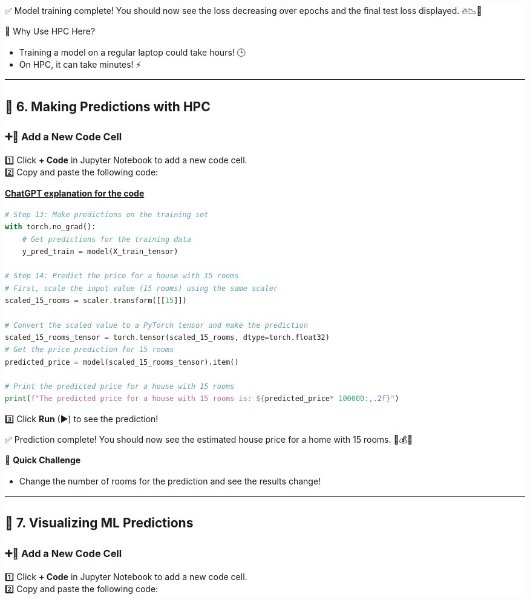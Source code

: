 ✅ Model training complete! You should now see the loss decreasing over epochs and the final test loss displayed. 🔥📉🎉

🔹 Why Use HPC Here?

- Training a model on a regular laptop could take hours! 🕒
- On HPC, it can take minutes! ⚡

---

## 🔮 **6. Making Predictions with HPC**  

### **➕🐍 Add a New Code Cell**    
1️⃣ Click **+ Code** in Jupyter Notebook to add a new code cell.  
2️⃣ Copy and paste the following code:  

**[ChatGPT explanation for the code](https://chatgpt.com/share/67d10e0f-f620-8009-b0dd-1b43e5d15bce)**

```python
# Step 13: Make predictions on the training set
with torch.no_grad():
    # Get predictions for the training data
    y_pred_train = model(X_train_tensor)  

# Step 14: Predict the price for a house with 15 rooms
# First, scale the input value (15 rooms) using the same scaler
scaled_15_rooms = scaler.transform([[15]])   

# Convert the scaled value to a PyTorch tensor and make the prediction
scaled_15_rooms_tensor = torch.tensor(scaled_15_rooms, dtype=torch.float32)
# Get the price prediction for 15 rooms
predicted_price = model(scaled_15_rooms_tensor).item()  

# Print the predicted price for a house with 15 rooms
print(f"The predicted price for a house with 15 rooms is: ${predicted_price* 100000:,.2f}")

```  
3️⃣ Click **Run** (▶) to see the prediction!  

✅ Prediction complete! You should now see the estimated house price for a home with 15 rooms. 🏡💰🎉

🎯 **Quick Challenge**
* Change the number of rooms for the prediction and see the results change!

---

## 🎨 **7. Visualizing ML Predictions**  
### **➕🐍 Add a New Code Cell**   
 
1️⃣ Click **+ Code** in Jupyter Notebook to add a new code cell.  
2️⃣ Copy and paste the following code:  
